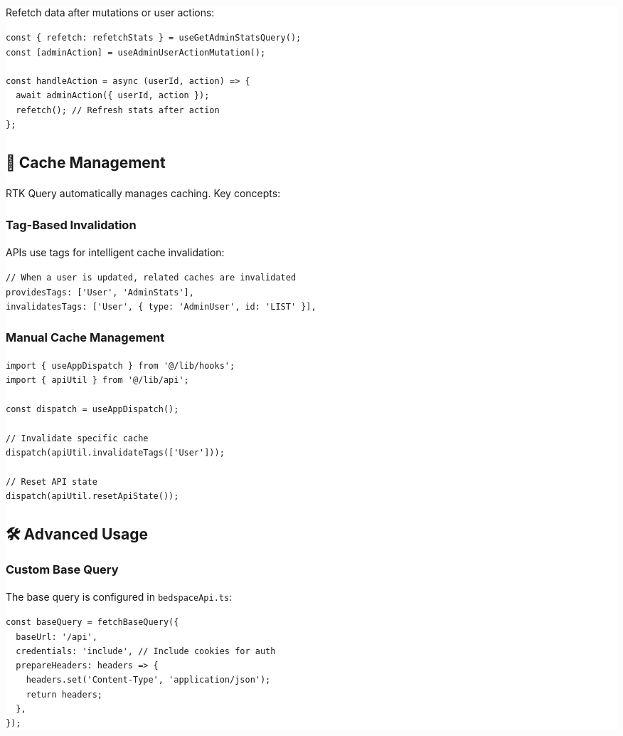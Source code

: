 Refetch data after mutations or user actions:

```tsx
const { refetch: refetchStats } = useGetAdminStatsQuery();
const [adminAction] = useAdminUserActionMutation();

const handleAction = async (userId, action) => {
  await adminAction({ userId, action });
  refetch(); // Refresh stats after action
};
```

## 🔄 Cache Management

RTK Query automatically manages caching. Key concepts:

### Tag-Based Invalidation

APIs use tags for intelligent cache invalidation:

```tsx
// When a user is updated, related caches are invalidated
providesTags: ['User', 'AdminStats'],
invalidatesTags: ['User', { type: 'AdminUser', id: 'LIST' }],
```

### Manual Cache Management

```tsx
import { useAppDispatch } from '@/lib/hooks';
import { apiUtil } from '@/lib/api';

const dispatch = useAppDispatch();

// Invalidate specific cache
dispatch(apiUtil.invalidateTags(['User']));

// Reset API state
dispatch(apiUtil.resetApiState());
```

## 🛠️ Advanced Usage

### Custom Base Query

The base query is configured in `bedspaceApi.ts`:

```tsx
const baseQuery = fetchBaseQuery({
  baseUrl: '/api',
  credentials: 'include', // Include cookies for auth
  prepareHeaders: headers => {
    headers.set('Content-Type', 'application/json');
    return headers;
  },
});
```
